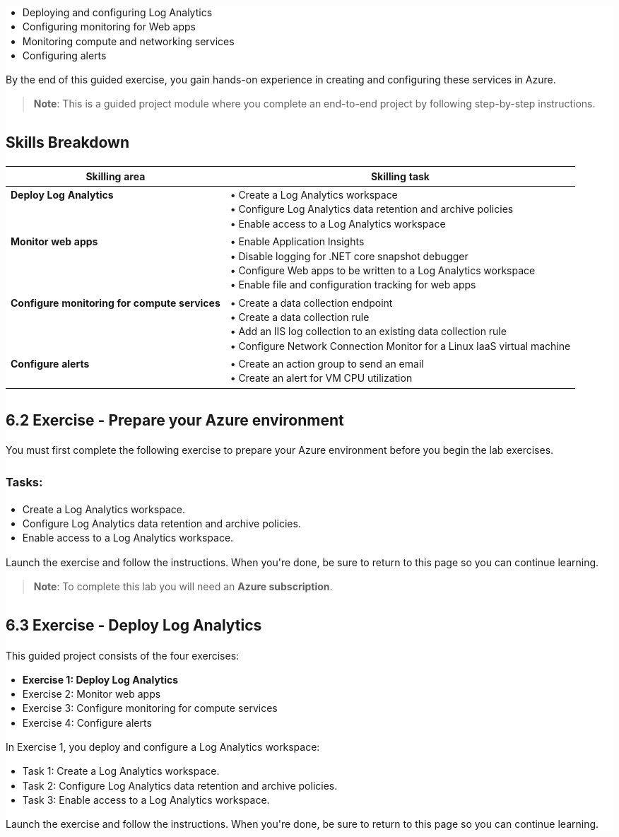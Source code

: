 * Deploying and configuring Log Analytics
* Configuring monitoring for Web apps
* Monitoring compute and networking services
* Configuring alerts

By the end of this guided exercise, you gain hands-on experience in creating and configuring these services in Azure.

> **Note**: This is a guided project module where you complete an end-to-end project by following step-by-step instructions.

## Skills Breakdown

| Skilling area | Skilling task |
|---------------|---------------|
| **Deploy Log Analytics** | • Create a Log Analytics workspace<br>• Configure Log Analytics data retention and archive policies<br>• Enable access to a Log Analytics workspace |
| **Monitor web apps** | • Enable Application Insights<br>• Disable logging for .NET core snapshot debugger<br>• Configure Web apps to be written to a Log Analytics workspace<br>• Enable file and configuration tracking for web apps |
| **Configure monitoring for compute services** | • Create a data collection endpoint<br>• Create a data collection rule<br>• Add an IIS log collection to an existing data collection rule<br>• Configure Network Connection Monitor for a Linux IaaS virtual machine |
| **Configure alerts** | • Create an action group to send an email<br>• Create an alert for VM CPU utilization |


## 6.2 Exercise - Prepare your Azure environment

You must first complete the following exercise to prepare your Azure environment before you begin the lab exercises.

### Tasks:
* Create a Log Analytics workspace.
* Configure Log Analytics data retention and archive policies.
* Enable access to a Log Analytics workspace.

Launch the exercise and follow the instructions. When you're done, be sure to return to this page so you can continue learning.

> **Note**: To complete this lab you will need an **Azure subscription**.

## 6.3 Exercise - Deploy Log Analytics

This guided project consists of the four exercises:
* **Exercise 1: Deploy Log Analytics**
* Exercise 2: Monitor web apps
* Exercise 3: Configure monitoring for compute services
* Exercise 4: Configure alerts

In Exercise 1, you deploy and configure a Log Analytics workspace:
* Task 1: Create a Log Analytics workspace.
* Task 2: Configure Log Analytics data retention and archive policies.
* Task 3: Enable access to a Log Analytics workspace.

Launch the exercise and follow the instructions. When you're done, be sure to return to this page so you can continue learning.
